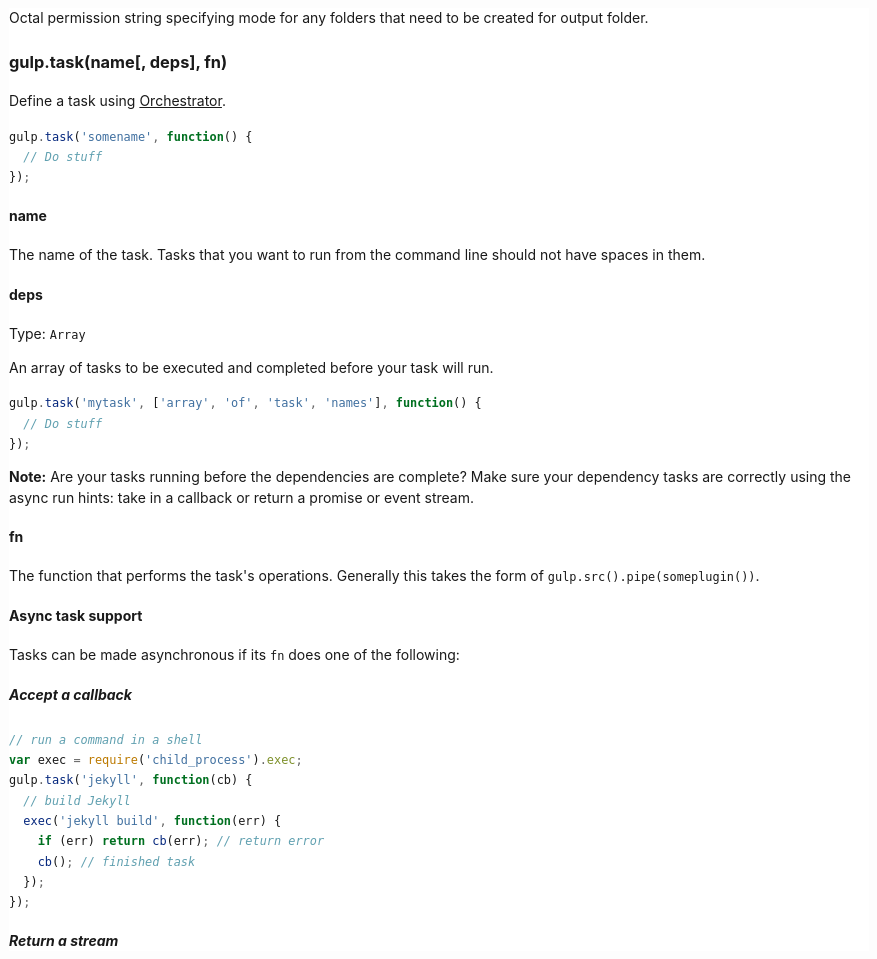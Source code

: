 Octal permission string specifying mode for any folders that need to be created for output folder.

### gulp.task(name[, deps], fn)

Define a task using [Orchestrator].

```js
gulp.task('somename', function() {
  // Do stuff
});
```

#### name

The name of the task. Tasks that you want to run from the command line should not have spaces in them.

#### deps
Type: `Array`

An array of tasks to be executed and completed before your task will run.

```js
gulp.task('mytask', ['array', 'of', 'task', 'names'], function() {
  // Do stuff
});
```

**Note:** Are your tasks running before the dependencies are complete?  Make sure your dependency tasks are correctly using the async run hints: take in a callback or return a promise or event stream.

#### fn

The function that performs the task's operations. Generally this takes the form of `gulp.src().pipe(someplugin())`.

#### Async task support

Tasks can be made asynchronous if its `fn` does one of the following:

##### Accept a callback

```javascript
// run a command in a shell
var exec = require('child_process').exec;
gulp.task('jekyll', function(cb) {
  // build Jekyll
  exec('jekyll build', function(err) {
    if (err) return cb(err); // return error
    cb(); // finished task
  });
});
```

##### Return a stream


[node-glob documentation]: https://github.com/isaacs/node-glob#options
[node-glob]: https://github.com/isaacs/node-glob
[glob-stream]: https://github.com/wearefractal/glob-stream
[gulp-if]: https://github.com/robrich/gulp-if
[Orchestrator]: https://github.com/robrich/orchestrator
[glob2base]: https://github.com/wearefractal/glob2base